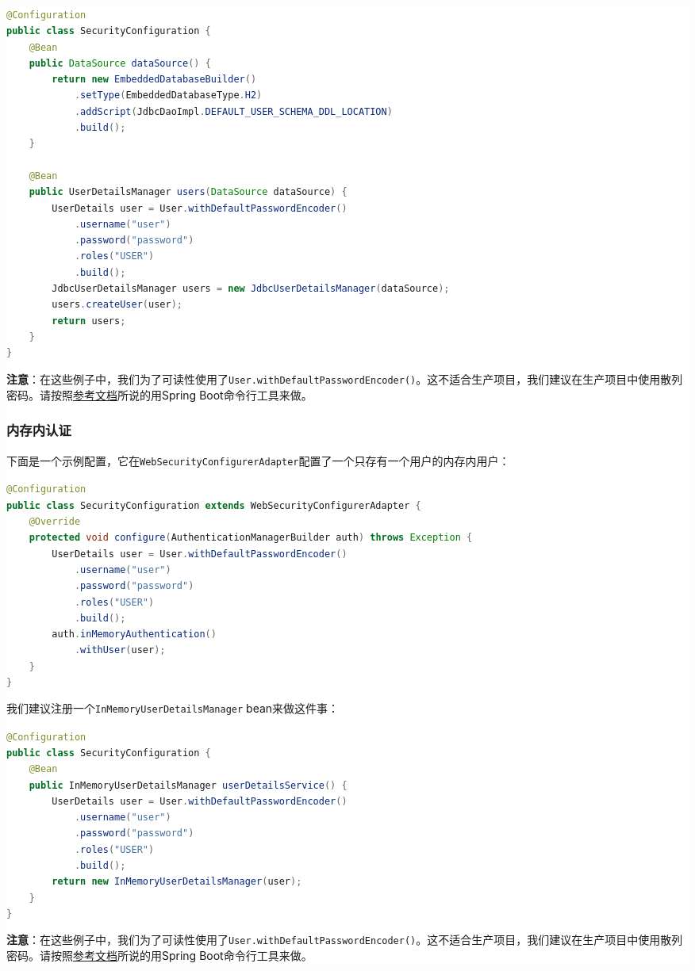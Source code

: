 ```java
@Configuration
public class SecurityConfiguration {
    @Bean
    public DataSource dataSource() {
        return new EmbeddedDatabaseBuilder()
            .setType(EmbeddedDatabaseType.H2)
            .addScript(JdbcDaoImpl.DEFAULT_USER_SCHEMA_DDL_LOCATION)
            .build();
    }

    @Bean
    public UserDetailsManager users(DataSource dataSource) {
        UserDetails user = User.withDefaultPasswordEncoder()
            .username("user")
            .password("password")
            .roles("USER")
            .build();
        JdbcUserDetailsManager users = new JdbcUserDetailsManager(dataSource);
        users.createUser(user);
        return users;
    }
}
```
**注意**：在这些例子中，我们为了可读性使用了`User.withDefaultPasswordEncoder()`。这不适合生产项目，我们建议在生产项目中使用散列密码。请按照[参考文档](https://docs.spring.io/spring-security/reference/features/authentication/password-storage.html#authentication-password-storage-boot-cli)所说的用Spring Boot命令行工具来做。

### 内存内认证

下面是一个示例配置，它在`WebSecurityConfigurerAdapter`配置了一个只存有一个用户的内存内用户：

```java
@Configuration
public class SecurityConfiguration extends WebSecurityConfigurerAdapter {
    @Override
    protected void configure(AuthenticationManagerBuilder auth) throws Exception {
        UserDetails user = User.withDefaultPasswordEncoder()
            .username("user")
            .password("password")
            .roles("USER")
            .build();
        auth.inMemoryAuthentication()
            .withUser(user);
    }
}
```
我们建议注册一个`InMemoryUserDetailsManager` bean来做这件事：

```java
@Configuration
public class SecurityConfiguration {
    @Bean
    public InMemoryUserDetailsManager userDetailsService() {
        UserDetails user = User.withDefaultPasswordEncoder()
            .username("user")
            .password("password")
            .roles("USER")
            .build();
        return new InMemoryUserDetailsManager(user);
    }
}
```
**注意**：在这些例子中，我们为了可读性使用了`User.withDefaultPasswordEncoder()`。这不适合生产项目，我们建议在生产项目中使用散列密码。请按照[参考文档](https://docs.spring.io/spring-security/reference/features/authentication/password-storage.html#authentication-password-storage-boot-cli)所说的用Spring Boot命令行工具来做。